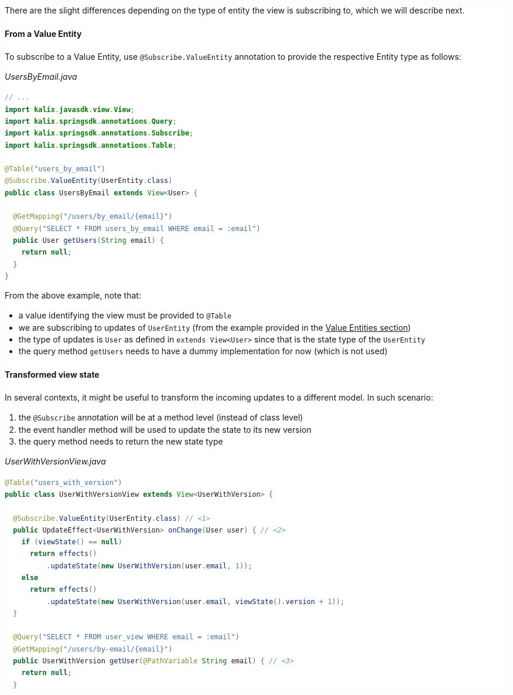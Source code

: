 There are the slight differences depending on the type of entity the view is subscribing to, which we will describe  next. 

#### From a Value Entity 

To subscribe to a Value Entity, use `@Subscribe.ValueEntity` annotation to provide the respective Entity type as follows:

*UsersByEmail.java*

```java
// ...
import kalix.javasdk.view.View;
import kalix.springsdk.annotations.Query;
import kalix.springsdk.annotations.Subscribe;
import kalix.springsdk.annotations.Table;

@Table("users_by_email")
@Subscribe.ValueEntity(UserEntity.class)
public class UsersByEmail extends View<User> {

  @GetMapping("/users/by_email/{email}")
  @Query("SELECT * FROM users_by_email WHERE email = :email")
  public User getUsers(String email) {
    return null;
  }
}
```

From the above example, note that:

- a value identifying the view must be provided to `@Table`
- we are subscribing to updates of `UserEntity` (from the example provided in the [Value Entities section](#value-entities))
- the type of updates is `User` as defined in `extends View<User>` since that is the state type of the `UserEntity`
- the query method `getUsers` needs to have a dummy implementation for now (which is not used)

#### Transformed view state

In several contexts, it might be useful to transform the incoming updates to a different model. In such scenario:

1. the `@Subscribe` annotation will be at a method level (instead of class level)
2. the event handler method will be used to update the state to its new version
3. the query method needs to return the new state type

*UserWithVersionView.java*

```java
@Table("users_with_version")
public class UserWithVersionView extends View<UserWithVersion> {

  @Subscribe.ValueEntity(UserEntity.class) // <1>
  public UpdateEffect<UserWithVersion> onChange(User user) { // <2>
    if (viewState() == null) 
      return effects()
          .updateState(new UserWithVersion(user.email, 1));
    else 
      return effects()
          .updateState(new UserWithVersion(user.email, viewState().version + 1));
  }

  @Query("SELECT * FROM user_view WHERE email = :email")
  @GetMapping("/users/by-email/{email}")
  public UserWithVersion getUser(@PathVariable String email) { // <3>
    return null;
  }
```